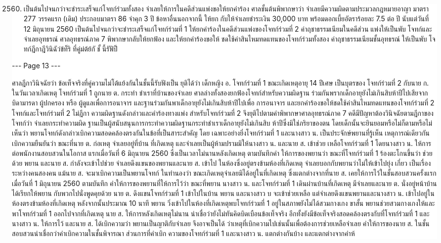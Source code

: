 2560) เป็นต้นไปจนกว่าจะชำระเสร็จแก่โจทก์ร่วมทั้งสอง
จำเลยให้การในคดีส่วนแพ่งขอให้ยกคำร้อง
ศาลชั้นต้นพิพากษาว่า 
จำเลยมีความผิดตามประมวลกฎหมายอาญา
มาตรา 277 วรรคแรก (เดิม) ประกอบมาตรา 86 จำคุก 3 ปี ข้อหาอื่นนอกจากนี้
ให้ยก กับให้จำเลยชำระเงิน 30,000 บาท พร้อมดอกเบี้ยอัตราร้อยละ 7.5 ต่อ
ปี นับแต่วันที่ 12 มิถุนายน 2560 เป็นต้นไปจนกว่าจะชำระเสร็จแก่โจทก์ร่วมที่
1 ให้ยกคำร้องในคดีส่วนแพ่งของโจทก์ร่วมที่ 2 ค่าฤชาธรรมเนียมในคดีส่วน
แพ่งให้เป็นพับ
โจทก์และจำเลยอุทธรณ์
ศาลอุทธรณ์ภาค 7 พิพากษากลับให้ยกฟ้อง และให้ยกคำร้องขอให้
ชดใช้ค่าสินไหมทดแทนของโจทก์ร่วมทั้งสอง ค่าฤชาธรรมเนียมชั้นอุทธรณ์
ให้เป็นพับ
โจทก์ฎีกาฎีวินิฉัว่ข้ท็ริ
ที่คู่ม่ต้ย้กั
ชั้
นี้รัฟัป็


--- Page 13 ---

ศาลฎีกาวินิจฉัยว่า ข้อเท็จจริงที่คู่ความไม่โต้แย้งกันในชั้นนี้รับฟังเป็น
ยุติได้ว่า เด็กหญิง อ. โจทก์ร่วมที่ 1 ขณะเกิดเหตุอายุ 14 ปีเศษ เป็นบุตรของ
โจทก์ร่วมที่ 2 กับนาย ก. ในวันเวลาเกิดเหตุ โจทก์ร่วมที่ 1 ถูกนาย ต. กระทำ
ชำเราที่บ้านของจำเลย 
ศาลล่างทั้งสองยกฟ้องโจทก์สำหรับความผิดฐาน
ร่วมกันพรากเด็กอายุยังไม่เกินสิบห้าปีไปเสียจากบิดามารดา ผู้ปกครอง หรือ
ผู้ดูแลเพื่อการอนาจาร 
และฐานร่วมกันพาเด็กอายุยังไม่เกินสิบห้าปีไปเพื่อ
การอนาจาร และยกคำร้องขอให้ชดใช้ค่าสินไหมทดแทนของโจทก์ร่วมที่ 2
โจทก์และโจทก์ร่วมที่ 2 ไม่ฎีกา ความผิดฐานดังกล่าวและคำร้องทางแพ่ง
สำหรับโจทก์ร่วมที่ 2 จึงยุติไปตามคำพิพากษาศาลอุทธรณ์ภาค 7
คดีมีปัญหาต้องวินิจฉัยตามฎีกาของโจทก์ว่า 
จำเลยกระทำความผิด
ฐานเป็นผู้สนับสนุนการกระทำความผิดฐานกระทำชำเราเด็กอายุยังไม่เกินสิบ
ห้าปีซึ่งมิใช่ภริยาของตน โดยเด็กนั้นจะยินยอมหรือไม่ก็ตามหรือไม่ เห็นว่า
พยานโจทก์ดังกล่าวเบิกความสอดคล้องตรงกันในข้อที่เป็นสาระสำคัญ โดย
เฉพาะอย่างยิ่งโจทก์ร่วมที่ 1 และนางสาว น. เป็นประจักษ์พยานที่รู้เห็น
เหตุการณ์เดียวกันเบิกความยืนยันว่า ขณะที่นาย ต. ก่อเหตุ จำเลยอยู่ที่บ้าน
ที่เกิดเหตุ และจำเลยเป็นผู้ห้ามปรามมิให้นางสาว น. และนาย ส. เข้าช่วย
เหลือโจทก์ร่วมที่ 1 โดยนางสาว น. ให้การต่อพนักงานสอบสวนในโอกาส
แรกเมื่อวันที่ 6 มิถุนายน 2560 ซึ่งเป็นเวลาไม่นานหลังเกิดเหตุ ตามบันทึกคำ
ให้การของพยานว่า ขณะที่โจทก์ร่วมที่ 1 ร้องตะโกนขึ้นว่า ช่วยด้วย พยาน
และนาย ส. กำลังจะเข้าไปช่วย จำเลยดึงแขนของพยานและนาย ส. เข้าไป
ในห้องซึ่งอยู่ตรงข้ามห้องที่เกิดเหตุ 
จำเลยบอกกับพยานว่าไม่ให้เข้าไปยุ่ง
เกี่ยว เป็นเรื่องระหว่างคนสองคน แม้นาย ส. จะมาเบิกความเป็นพยานโจทก์
ในทำนองว่า ขณะเกิดเหตุจำเลยมิได้อยู่ในที่เกิดเหตุ ซึ่งแตกต่างจากที่นาย
ส. เคยให้การไว้ในชั้นสอบสวนครั้งแรกเมื่อวันที่ 1 มิถุนายน 2560 ตามบันทึก
คำให้การของพยานที่ให้การไว้ว่า ขณะที่พยาน นางสาว น. และโจทก์ร่วมที่
1 เดินผ่านบ้านที่เกิดเหตุ มีจำเลยและนาย ต. นั่งอยู่หน้าบ้านได้เรียกให้พยาน
กับพวกไปนั่งพูดคุยด้วย นาย ต. ดึงแขนโจทก์ร่วมที่ 1 เข้าไปในบ้าน พยาน
และนางสาว บ จะเข้าช่วยเหลือ แต่จำเลยดึงแขนพยานและนางสาว น.
เข้าไปอยู่ในห้องตรงข้ามห้องที่เกิดเหตุ หลังจากนั้นประมาณ 10 นาที พยาน
วิ่งเข้าไปในห้องที่เกิดเหตุพบโจทก์ร่วมที่ 1 อยู่ในสภาพยังไม่ได้สวมกางเกง
ขาสั้น พยานช่วยสวมกางเกงให้และพาโจทก์ร่วมที่ 1 ออกไปจากที่เกิดเหตุ
นาย ส. ให้การหลังเกิดเหตุไม่นาน น่าเชื่อว่ายังไม่ทันคิดบิดเบือนข้อเท็จจริง
อีกทั้งยังมีข้อเท็จจริงสอดคล้องตรงกับที่โจทก์ร่วมที่ 
1 
และนางสาว 
น.
ให้การไว้ และนาย ส. ได้เบิกความว่า พยานเป็นญาติกับจำเลย จึงอาจเป็นได้
ว่าเหตุที่เบิกความไปเช่นนั้นเพื่อต้องการช่วยเหลือจำเลย คำให้การของนาย
ส. ในชั้นสอบสวนน่าเชื่อกว่าคำเบิกความในชั้นพิจารณา ส่วนการที่คำเบิก
ความของโจทก์ร่วมที่ 1 และนางสาว น. แตกต่างกันบ้าง และแตกต่างจากคำห้